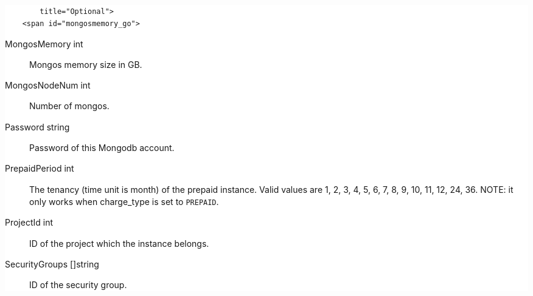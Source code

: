             title="Optional">
        <span id="mongosmemory_go">
<a data-swiftype-name="resource-property" data-swiftype-type="text" href="#mongosmemory_go" style="color: inherit; text-decoration: inherit;">Mongos<wbr>Memory</a>
</span>
        <span class="property-indicator"></span>
        <span class="property-type">int</span>
    </dt>
    <dd><p>Mongos memory size in GB.</p>
</dd><dt class="property-optional"
            title="Optional">
        <span id="mongosnodenum_go">
<a data-swiftype-name="resource-property" data-swiftype-type="text" href="#mongosnodenum_go" style="color: inherit; text-decoration: inherit;">Mongos<wbr>Node<wbr>Num</a>
</span>
        <span class="property-indicator"></span>
        <span class="property-type">int</span>
    </dt>
    <dd><p>Number of mongos.</p>
</dd><dt class="property-optional"
            title="Optional">
        <span id="password_go">
<a data-swiftype-name="resource-property" data-swiftype-type="text" href="#password_go" style="color: inherit; text-decoration: inherit;">Password</a>
</span>
        <span class="property-indicator"></span>
        <span class="property-type">string</span>
    </dt>
    <dd><p>Password of this Mongodb account.</p>
</dd><dt class="property-optional"
            title="Optional">
        <span id="prepaidperiod_go">
<a data-swiftype-name="resource-property" data-swiftype-type="text" href="#prepaidperiod_go" style="color: inherit; text-decoration: inherit;">Prepaid<wbr>Period</a>
</span>
        <span class="property-indicator"></span>
        <span class="property-type">int</span>
    </dt>
    <dd><p>The tenancy (time unit is month) of the prepaid instance. Valid values are 1, 2, 3, 4, 5, 6, 7, 8, 9, 10, 11, 12, 24, 36. NOTE: it only works when charge_type is set to <code>PREPAID</code>.</p>
</dd><dt class="property-optional"
            title="Optional">
        <span id="projectid_go">
<a data-swiftype-name="resource-property" data-swiftype-type="text" href="#projectid_go" style="color: inherit; text-decoration: inherit;">Project<wbr>Id</a>
</span>
        <span class="property-indicator"></span>
        <span class="property-type">int</span>
    </dt>
    <dd><p>ID of the project which the instance belongs.</p>
</dd><dt class="property-optional"
            title="Optional">
        <span id="securitygroups_go">
<a data-swiftype-name="resource-property" data-swiftype-type="text" href="#securitygroups_go" style="color: inherit; text-decoration: inherit;">Security<wbr>Groups</a>
</span>
        <span class="property-indicator"></span>
        <span class="property-type">[]string</span>
    </dt>
    <dd><p>ID of the security group.</p>
</dd><dt class="property-optional property-replacement"
            title="Optional">
        <span id="subnetid_go">